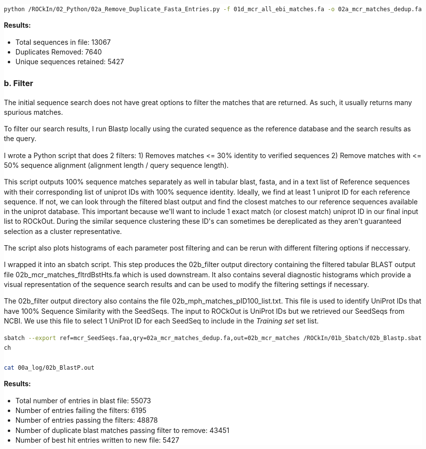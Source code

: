 ```bash
python /ROCkIn/02_Python/02a_Remove_Duplicate_Fasta_Entries.py -f 01d_mcr_all_ebi_matches.fa -o 02a_mcr_matches_dedup.fa
```

**Results:**

- Total sequences in file: 13067
- Duplicates Removed: 7640
- Unique sequences retained: 5427

### b. Filter

The initial sequence search does not have great options to filter the matches that are returned. As such, it usually returns many spurious matches.

To filter our search results, I run Blastp locally using the curated sequence as the reference database and the search results as the query.

I wrote a Python script that does 2 filters:
    1) Removes matches <= 30% identity to verified sequences
    2) Remove matches with <= 50% sequence alignment (alignment length / query sequence length).

This script outputs 100% sequence matches separately as well in tabular blast, fasta, and in a text list of Reference sequences with their corresponding list of uniprot IDs with 100% sequence identity. Ideally, we find at least 1 uniprot ID for each reference sequence. If not, we can look through the filtered blast output and find the closest matches to our reference sequences available in the uniprot database. This important because we'll want to include 1 exact match (or closest match) uniprot ID in our final input list to ROCkOut. During the similar sequence clustering these ID's can sometimes be dereplicated as they aren't guaranteed selection as a cluster representative.

The script also plots histograms of each parameter post filtering and can be rerun with different filtering options if neccessary.

I wrapped it into an sbatch script. This step produces the 02b_filter output directory containing the filtered tabular BLAST output file 02b_mcr_matches_fltrdBstHts.fa which is used downstream. It also contains several diagnostic histograms which provide a visual representation of the sequence search results and can be used to modify the filtering settings if necessary.

The 02b_filter output directory also contains the file 02b_mph_matches_pID100_list.txt. This file is used to identify UniProt IDs that have 100% Sequence Similarity with the SeedSeqs. The input to ROCkOut is UniProt IDs but we retrieved our SeedSeqs from NCBI. We use this file to select 1 UniProt ID for each SeedSeq to include in the *Training set* set list.

```bash
sbatch --export ref=mcr_SeedSeqs.faa,qry=02a_mcr_matches_dedup.fa,out=02b_mcr_matches /ROCkIn/01b_Sbatch/02b_Blastp.sbatch

cat 00a_log/02b_BlastP.out
```

**Results:**

- Total number of entries in blast file: 55073
- Number of entries failing the filters: 6195
- Number of entries passing the filters: 48878
- Number of duplicate blast matches passing filter to remove: 43451
- Number of best hit entries written to new file: 5427 
